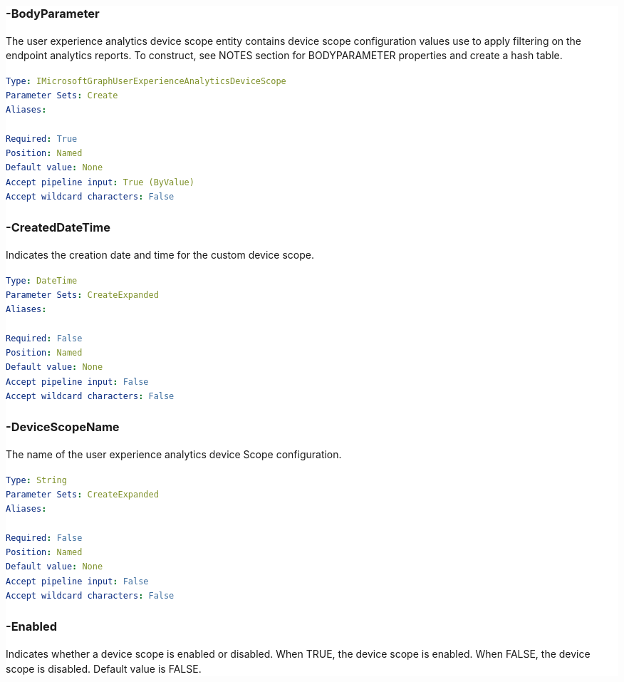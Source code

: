 ### -BodyParameter
The user experience analytics device scope entity contains device scope configuration values use to apply filtering on the endpoint analytics reports.
To construct, see NOTES section for BODYPARAMETER properties and create a hash table.

```yaml
Type: IMicrosoftGraphUserExperienceAnalyticsDeviceScope
Parameter Sets: Create
Aliases:

Required: True
Position: Named
Default value: None
Accept pipeline input: True (ByValue)
Accept wildcard characters: False
```

### -CreatedDateTime
Indicates the creation date and time for the custom device scope.

```yaml
Type: DateTime
Parameter Sets: CreateExpanded
Aliases:

Required: False
Position: Named
Default value: None
Accept pipeline input: False
Accept wildcard characters: False
```

### -DeviceScopeName
The name of the user experience analytics device Scope configuration.

```yaml
Type: String
Parameter Sets: CreateExpanded
Aliases:

Required: False
Position: Named
Default value: None
Accept pipeline input: False
Accept wildcard characters: False
```

### -Enabled
Indicates whether a device scope is enabled or disabled.
When TRUE, the device scope is enabled.
When FALSE, the device scope is disabled.
Default value is FALSE.
